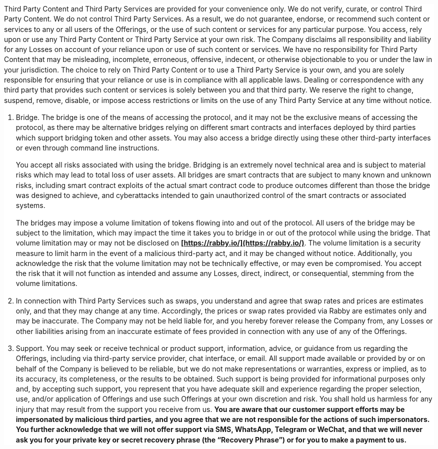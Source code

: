    Third Party Content and Third Party Services are provided for your convenience only. We do not verify, curate, or control Third Party Content. We do not control Third Party Services. As a result, we do not guarantee, endorse, or recommend such content or services to any or all users of the Offerings, or the use of such content or services for any particular purpose. You access, rely upon or use any Third Party Content or Third Party Service at your own risk. The Company disclaims all responsibility and liability for any Losses on account of your reliance upon or use of such content or services. We have no responsibility for Third Party Content that may be misleading, incomplete, erroneous, offensive, indecent, or otherwise objectionable to you or under the law in your jurisdiction. The choice to rely on Third Party Content or to use a Third Party Service is your own, and you are solely responsible for ensuring that your reliance or use is in compliance with all applicable laws. Dealing or correspondence with any third party that provides such content or services is solely between you and that third party. We reserve the right to change, suspend, remove, disable, or impose access restrictions or limits on the use of any Third Party Service at any time without notice.

1. Bridge. The bridge is one of the means of accessing the protocol, and it may not be the exclusive means of accessing the protocol, as there may be alternative bridges relying on different smart contracts and interfaces deployed by third parties which support bridging token and other assets. You may also access a bridge directly using these other third-party interfaces or even through command line instructions.

    You accept all risks associated with using the bridge. Bridging is an extremely novel technical area and is subject to material risks which may lead to total loss of user assets. All bridges are smart contracts that are subject to many known and unknown risks, including smart contract exploits of the actual smart contract code to produce outcomes different than those the bridge was designed to achieve, and cyberattacks intended to gain unauthorized control of the smart contracts or associated systems.

    The bridges may impose a volume limitation of tokens flowing into and out of the protocol. All users of the bridge may be subject to the limitation, which may impact the time it takes you to bridge in or out of the protocol while using the bridge. That volume limitation may or may not be disclosed on **[https://rabby.io/](https://rabby.io/)**. The volume limitation is a security measure to limit harm in the event of a malicious third-party act, and it may be changed without notice. Additionally, you acknowledge the risk that the volume limitation may not be technically effective, or may even be compromised. You accept the risk that it will not function as intended and assume any Losses, direct, indirect, or consequential, stemming from the volume limitations.

1. In connection with Third Party Services such as swaps, you understand and agree that swap rates and prices are estimates only, and that they may change at any time. Accordingly, the prices or swap rates provided via Rabby are estimates only and may be inaccurate. The Company may not be held liable for, and you hereby forever release the Company from, any Losses or other liabilities arising from an inaccurate estimate of fees provided in connection with any use of any of the Offerings.

1. Support. You may seek or receive technical or product support, information, advice, or guidance from us regarding the Offerings, including via third-party service provider, chat interface, or email. All support made available or provided by or on behalf of the Company is believed to be reliable, but we do not make representations or warranties, express or implied, as to its accuracy, its completeness, or the results to be obtained. Such support is being provided for informational purposes only and, by accepting such support, you represent that you have adequate skill and experience regarding the proper selection, use, and/or application of Offerings and use such Offerings at your own discretion and risk. You shall hold us harmless for any injury that may result from the support you receive from us. **You are aware that our customer support efforts may be impersonated by malicious third parties, and you agree that we are not responsible for the actions of such impersonators. You further acknowledge that we will not offer support via SMS, WhatsApp, Telegram or WeChat, and that we will never ask you for your private key or secret recovery phrase (the “Recovery Phrase”) or for you to make a payment to us.**
